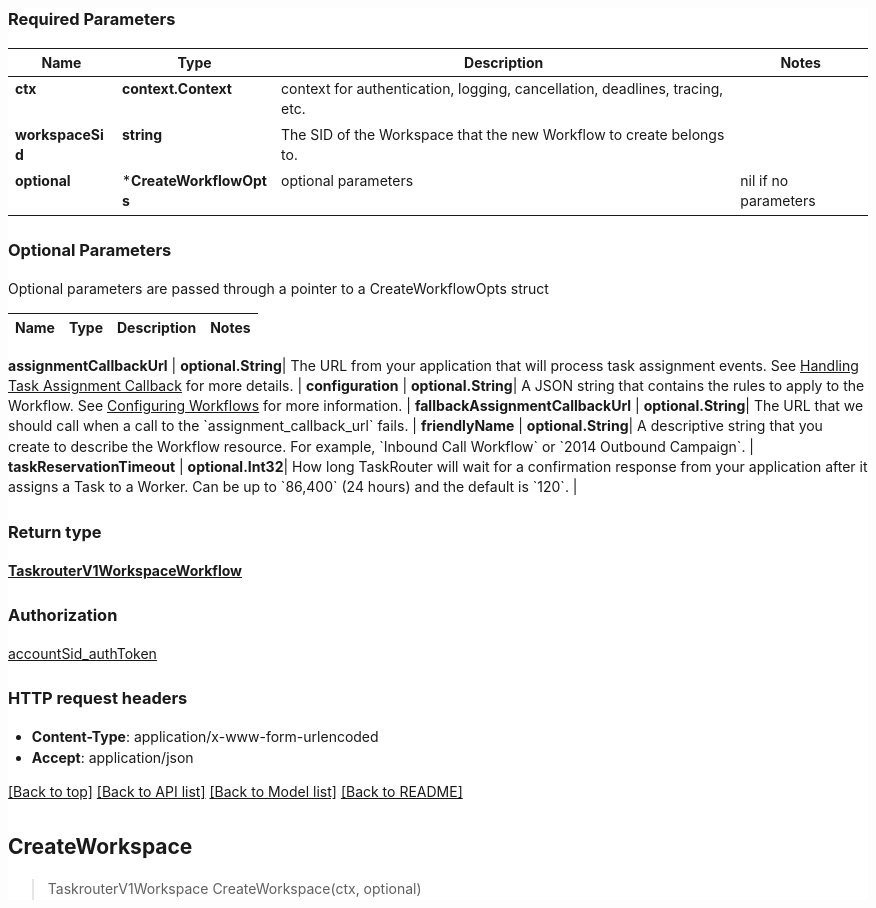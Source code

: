 
### Required Parameters


Name | Type | Description  | Notes
------------- | ------------- | ------------- | -------------
**ctx** | **context.Context** | context for authentication, logging, cancellation, deadlines, tracing, etc.
**workspaceSid** | **string**| The SID of the Workspace that the new Workflow to create belongs to. | 
 **optional** | ***CreateWorkflowOpts** | optional parameters | nil if no parameters

### Optional Parameters

Optional parameters are passed through a pointer to a CreateWorkflowOpts struct


Name | Type | Description  | Notes
------------- | ------------- | ------------- | -------------

 **assignmentCallbackUrl** | **optional.String**| The URL from your application that will process task assignment events. See [Handling Task Assignment Callback](https://www.twilio.com/docs/taskrouter/handle-assignment-callbacks) for more details. | 
 **configuration** | **optional.String**| A JSON string that contains the rules to apply to the Workflow. See [Configuring Workflows](https://www.twilio.com/docs/taskrouter/workflow-configuration) for more information. | 
 **fallbackAssignmentCallbackUrl** | **optional.String**| The URL that we should call when a call to the &#x60;assignment_callback_url&#x60; fails. | 
 **friendlyName** | **optional.String**| A descriptive string that you create to describe the Workflow resource. For example, &#x60;Inbound Call Workflow&#x60; or &#x60;2014 Outbound Campaign&#x60;. | 
 **taskReservationTimeout** | **optional.Int32**| How long TaskRouter will wait for a confirmation response from your application after it assigns a Task to a Worker. Can be up to &#x60;86,400&#x60; (24 hours) and the default is &#x60;120&#x60;. | 

### Return type

[**TaskrouterV1WorkspaceWorkflow**](taskrouter.v1.workspace.workflow.md)

### Authorization

[accountSid_authToken](../README.md#accountSid_authToken)

### HTTP request headers

- **Content-Type**: application/x-www-form-urlencoded
- **Accept**: application/json

[[Back to top]](#) [[Back to API list]](../README.md#documentation-for-api-endpoints)
[[Back to Model list]](../README.md#documentation-for-models)
[[Back to README]](../README.md)


## CreateWorkspace

> TaskrouterV1Workspace CreateWorkspace(ctx, optional)
